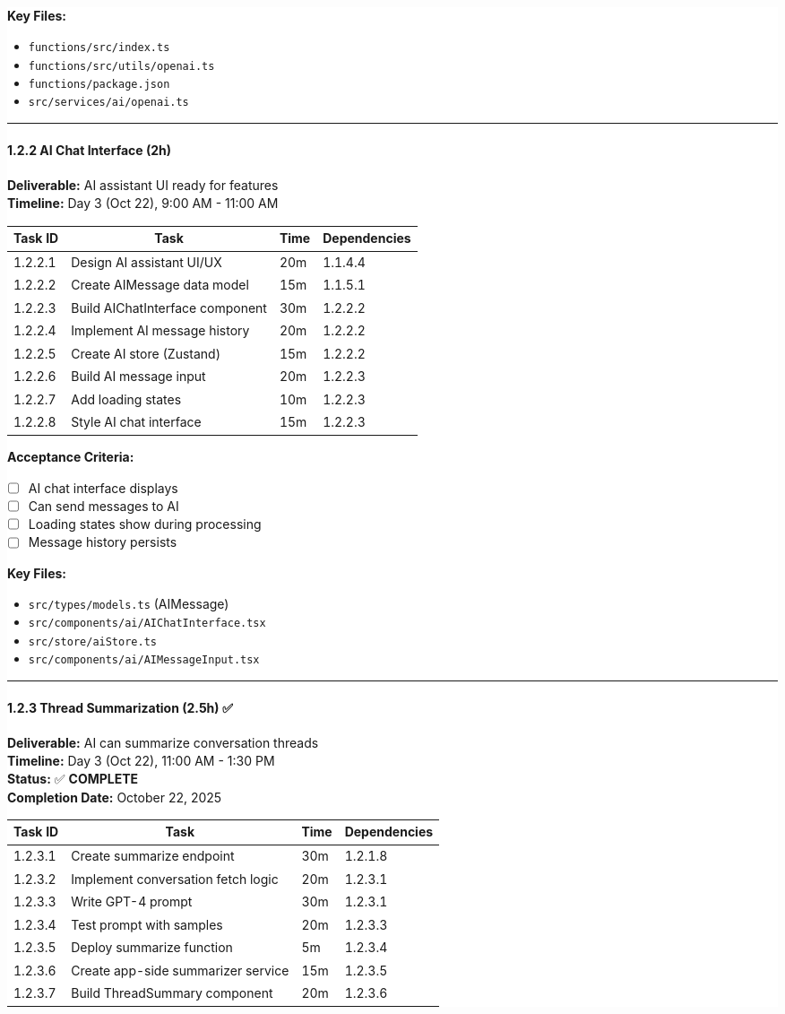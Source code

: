 **Key Files:**

- `functions/src/index.ts`
- `functions/src/utils/openai.ts`
- `functions/package.json`
- `src/services/ai/openai.ts`

---

#### 1.2.2 AI Chat Interface (2h)

**Deliverable:** AI assistant UI ready for features  
**Timeline:** Day 3 (Oct 22), 9:00 AM - 11:00 AM

| Task ID | Task | Time | Dependencies |
|---------|------|------|--------------|
| 1.2.2.1 | Design AI assistant UI/UX | 20m | 1.1.4.4 |
| 1.2.2.2 | Create AIMessage data model | 15m | 1.1.5.1 |
| 1.2.2.3 | Build AIChatInterface component | 30m | 1.2.2.2 |
| 1.2.2.4 | Implement AI message history | 20m | 1.2.2.2 |
| 1.2.2.5 | Create AI store (Zustand) | 15m | 1.2.2.2 |
| 1.2.2.6 | Build AI message input | 20m | 1.2.2.3 |
| 1.2.2.7 | Add loading states | 10m | 1.2.2.3 |
| 1.2.2.8 | Style AI chat interface | 15m | 1.2.2.3 |

**Acceptance Criteria:**

- [ ] AI chat interface displays
- [ ] Can send messages to AI
- [ ] Loading states show during processing
- [ ] Message history persists

**Key Files:**

- `src/types/models.ts` (AIMessage)
- `src/components/ai/AIChatInterface.tsx`
- `src/store/aiStore.ts`
- `src/components/ai/AIMessageInput.tsx`

---

#### 1.2.3 Thread Summarization (2.5h) ✅

**Deliverable:** AI can summarize conversation threads  
**Timeline:** Day 3 (Oct 22), 11:00 AM - 1:30 PM  
**Status:** ✅ **COMPLETE**  
**Completion Date:** October 22, 2025

| Task ID | Task | Time | Dependencies |
|---------|------|------|--------------|
| 1.2.3.1 | Create summarize endpoint | 30m | 1.2.1.8 |
| 1.2.3.2 | Implement conversation fetch logic | 20m | 1.2.3.1 |
| 1.2.3.3 | Write GPT-4 prompt | 30m | 1.2.3.1 |
| 1.2.3.4 | Test prompt with samples | 20m | 1.2.3.3 |
| 1.2.3.5 | Deploy summarize function | 5m | 1.2.3.4 |
| 1.2.3.6 | Create app-side summarizer service | 15m | 1.2.3.5 |
| 1.2.3.7 | Build ThreadSummary component | 20m | 1.2.3.6 |